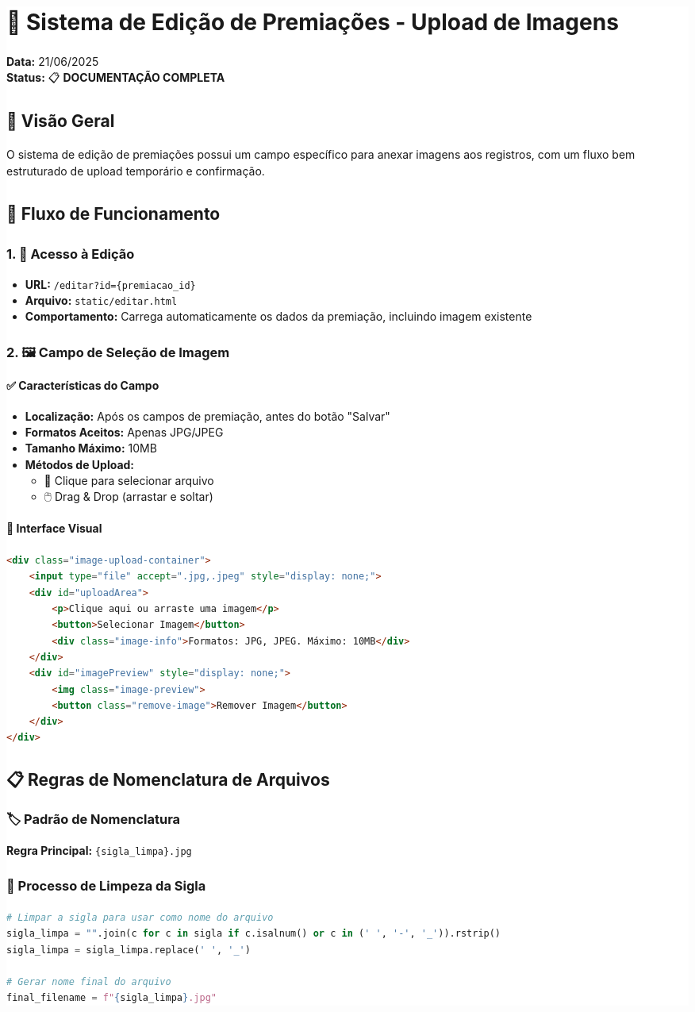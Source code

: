 # 📝 Sistema de Edição de Premiações - Upload de Imagens

**Data:** 21/06/2025  
**Status:** 📋 **DOCUMENTAÇÃO COMPLETA**

## 🎯 Visão Geral

O sistema de edição de premiações possui um campo específico para anexar imagens aos registros, com um fluxo bem estruturado de upload temporário e confirmação.

## 🔄 Fluxo de Funcionamento

### 1. 📂 Acesso à Edição
- **URL:** `/editar?id={premiacao_id}`
- **Arquivo:** `static/editar.html`
- **Comportamento:** Carrega automaticamente os dados da premiação, incluindo imagem existente

### 2. 🖼️ Campo de Seleção de Imagem

#### ✅ Características do Campo
- **Localização:** Após os campos de premiação, antes do botão "Salvar"
- **Formatos Aceitos:** Apenas JPG/JPEG
- **Tamanho Máximo:** 10MB
- **Métodos de Upload:**
  - 📁 Clique para selecionar arquivo
  - 🖱️ Drag & Drop (arrastar e soltar)

#### 🎨 Interface Visual
```html
<div class="image-upload-container">
    <input type="file" accept=".jpg,.jpeg" style="display: none;">
    <div id="uploadArea">
        <p>Clique aqui ou arraste uma imagem</p>
        <button>Selecionar Imagem</button>
        <div class="image-info">Formatos: JPG, JPEG. Máximo: 10MB</div>
    </div>
    <div id="imagePreview" style="display: none;">
        <img class="image-preview">
        <button class="remove-image">Remover Imagem</button>
    </div>
</div>
```

## 📋 Regras de Nomenclatura de Arquivos

### 🏷️ Padrão de Nomenclatura
**Regra Principal:** `{sigla_limpa}.jpg`

### 🧹 Processo de Limpeza da Sigla
```python
# Limpar a sigla para usar como nome do arquivo
sigla_limpa = "".join(c for c in sigla if c.isalnum() or c in (' ', '-', '_')).rstrip()
sigla_limpa = sigla_limpa.replace(' ', '_')

# Gerar nome final do arquivo
final_filename = f"{sigla_limpa}.jpg"
```
